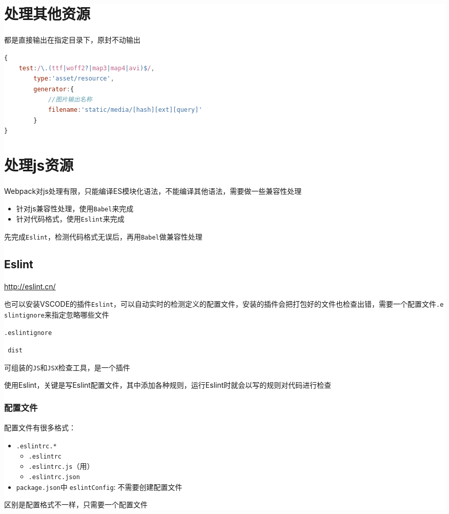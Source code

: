 # 处理其他资源

都是直接输出在指定目录下，原封不动输出

```js
{
    test:/\.(ttf|woff2?|map3|map4|avi)$/,
        type:'asset/resource',
        generator:{
            //图片输出名称
            filename:'static/media/[hash][ext][query]'
        }
}
```



# 处理js资源

Webpack对js处理有限，只能编译ES模块化语法，不能编译其他语法，需要做一些兼容性处理

* 针对js兼容性处理，使用`Babel`来完成
* 针对代码格式，使用`Eslint`来完成

先完成`Eslint`，检测代码格式无误后，再用`Babel`做兼容性处理

## Eslint

http://eslint.cn/

也可以安装VSCODE的插件`Eslint`，可以自动实时的检测定义的配置文件，安装的插件会把打包好的文件也检查出错，需要一个配置文件`.eslintignore`来指定忽略哪些文件

`.eslintignore`

```
 dist
```



可组装的`JS`和`JSX`检查工具，是一个插件

使用Eslint，关键是写Eslint配置文件，其中添加各种规则，运行Eslint时就会以写的规则对代码进行检查



### 配置文件

配置文件有很多格式：

* `.eslintrc.*`
  * `.eslintrc`
  * `.eslintrc.js`（用）
  * `.eslintrc.json`
* `package.json`中 `eslintConfig`: 不需要创建配置文件

区别是配置格式不一样，只需要一个配置文件
